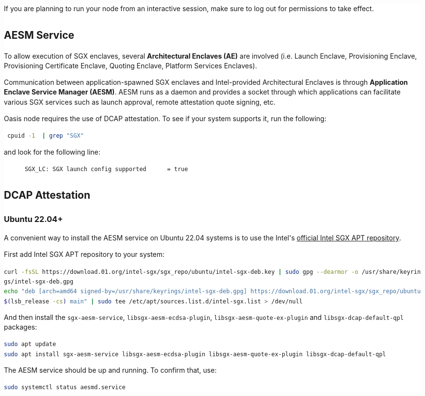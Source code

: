 If you are planning to run your node from an interactive session, make sure to
log out for permissions to take effect.

## AESM Service

To allow execution of SGX enclaves, several **Architectural Enclaves (AE)** are
involved (i.e. Launch Enclave, Provisioning Enclave, Provisioning Certificate
Enclave, Quoting Enclave, Platform Services Enclaves).

Communication between application-spawned SGX enclaves and Intel-provided
Architectural Enclaves is through **Application Enclave Service Manager
(AESM)**. AESM runs as a daemon and provides a socket through which applications
can facilitate various SGX services such as launch approval, remote attestation
quote signing, etc.

Oasis node requires the use of DCAP attestation. To see if your system supports
it, run the following:

```bash
 cpuid -1  | grep "SGX"
 ```

and look for the following line:
```
      SGX_LC: SGX launch config supported      = true
```

## DCAP Attestation

### Ubuntu 22.04+

A convenient way to install the AESM service on Ubuntu 22.04 systems
is to use the Intel's [official Intel SGX APT repository](https://download.01.org/intel-sgx/sgx_repo/).

First add Intel SGX APT repository to your system:

```bash
curl -fsSL https://download.01.org/intel-sgx/sgx_repo/ubuntu/intel-sgx-deb.key | sudo gpg --dearmor -o /usr/share/keyrings/intel-sgx-deb.gpg
echo "deb [arch=amd64 signed-by=/usr/share/keyrings/intel-sgx-deb.gpg] https://download.01.org/intel-sgx/sgx_repo/ubuntu $(lsb_release -cs) main" | sudo tee /etc/apt/sources.list.d/intel-sgx.list > /dev/null
```

And then install the `sgx-aesm-service`, `libsgx-aesm-ecdsa-plugin`, `libsgx-aesm-quote-ex-plugin` and `libsgx-dcap-default-qpl` packages:

```bash
sudo apt update
sudo apt install sgx-aesm-service libsgx-aesm-ecdsa-plugin libsgx-aesm-quote-ex-plugin libsgx-dcap-default-qpl
```

The AESM service should be up and running. To confirm that, use:

```bash
sudo systemctl status aesmd.service
```


[Intel SGX]: https://www.intel.com/content/www/us/en/architecture-and-technology/software-guard-extensions.html
[Azure documentation]: https://learn.microsoft.com/en-us/azure/security/fundamentals/trusted-hardware-identity-management#how-do-i-use-intel-qpl-with-trusted-hardware-identity-management
[Alibaba Cloud documentation]: https://www.alibabacloud.com/help/en/ecs/user-guide/build-an-sgx-encrypted-computing-environment
[IBM Cloud documentation]: https://cloud.ibm.com/docs/vpc?topic=vpc-about-attestation-sgx-dcap-vpc
[official Intel Instructions]: https://www.intel.com/content/www/us/en/developer/articles/guide/intel-software-guard-extensions-data-center-attestation-primitives-quick-install-guide.html
[the vSphere guide]: https://docs.vmware.com/en/VMware-vSphere/8.0/vsphere-vcenter-esxi-management/GUID-F16476FD-3B66-462F-B7FB-A456BEDC3549.html
[these instructions]: #dcap-attestation-docker
[supports DCAP attestation]: #aesm-service
[Gracefully shutdown]: ../maintenance/shutting-down-a-node.md
[DCAP attestation]: #dcap-attestation
[Configure the Quote Provider]: #configuring-the-quote-provider
[attestation tool]: #oasis-attestation-tool
[attestation tool]: https://github.com/oasisprotocol/tools/tree/main/attestation-tool#readme
[binary]: https://github.com/oasisprotocol/tools/releases
[dev-noexec]: #ensure-dev-is-not-mounted-with-the-noexec-option
[DCAP quote provider]: #configuring-the-quote-provider